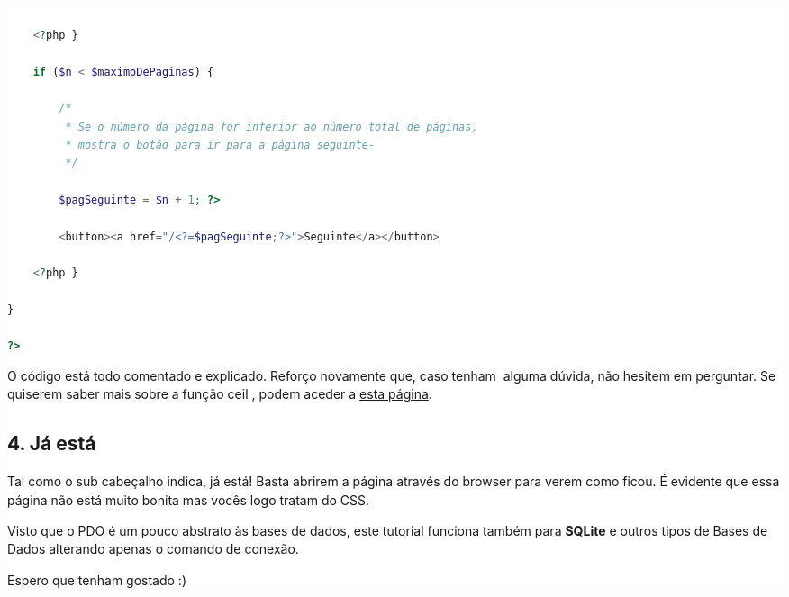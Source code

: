 ```php

	<?php }

	if ($n < $maximoDePaginas) {

		/*
		 * Se o número da página for inferior ao número total de páginas,
		 * mostra o botão para ir para a página seguinte-
		 */

		$pagSeguinte = $n + 1; ?>

		<button><a href="/<?=$pagSeguinte;?>">Seguinte</a></button>

	<?php }

}

?>
```

O código está todo comentado e explicado. Reforço novamente que, caso tenham  alguma dúvida, não hesitem em perguntar. Se quiserem saber mais sobre a função ceil , podem aceder a [esta página](http://php.net/manual/en/function.ceil.php).


## 4. Já está

Tal como o sub cabeçalho indica, já está! Basta abrirem a página através do browser para verem como ficou. É evidente que essa página não está muito bonita mas vocês logo tratam do CSS.

Visto que o PDO é um pouco abstrato às bases de dados, este tutorial funciona também para **SQLite** e outros tipos de Bases de Dados alterando apenas o comando de conexão.

Espero que tenham gostado :)
